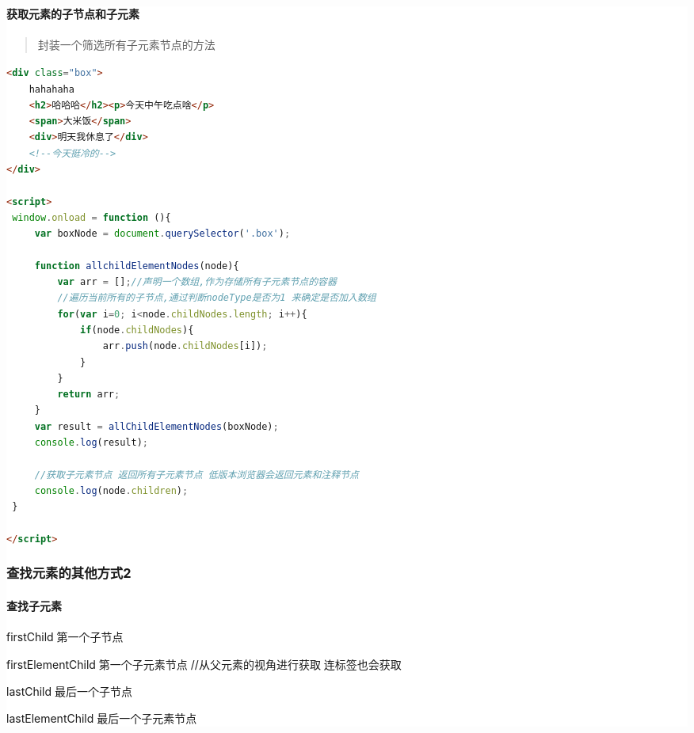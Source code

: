 



#### 获取元素的子节点和子元素

> 封装一个筛选所有子元素节点的方法

```html
<div class="box">
    hahahaha
    <h2>哈哈哈</h2><p>今天中午吃点啥</p>
    <span>大米饭</span>
    <div>明天我休息了</div>
    <!--今天挺冷的-->
</div>

<script>
 window.onload = function (){
     var boxNode = document.querySelector('.box');
     
     function allchildElementNodes(node){
         var arr = [];//声明一个数组,作为存储所有子元素节点的容器
         //遍历当前所有的子节点,通过判断nodeType是否为1 来确定是否加入数组
         for(var i=0; i<node.childNodes.length; i++){
             if(node.childNodes){
                 arr.push(node.childNodes[i]);
             }
         }
         return arr;
     }
     var result = allChildElementNodes(boxNode);
     console.log(result);
     
     //获取子元素节点 返回所有子元素节点 低版本浏览器会返回元素和注释节点
     console.log(node.children);
 }   
    
</script>    
```







### 查找元素的其他方式2

#### 查找子元素

firstChild 第一个子节点

firstElementChild 第一个子元素节点  //从父元素的视角进行获取  连标签也会获取

lastChild 最后一个子节点

lastElementChild 最后一个子元素节点
